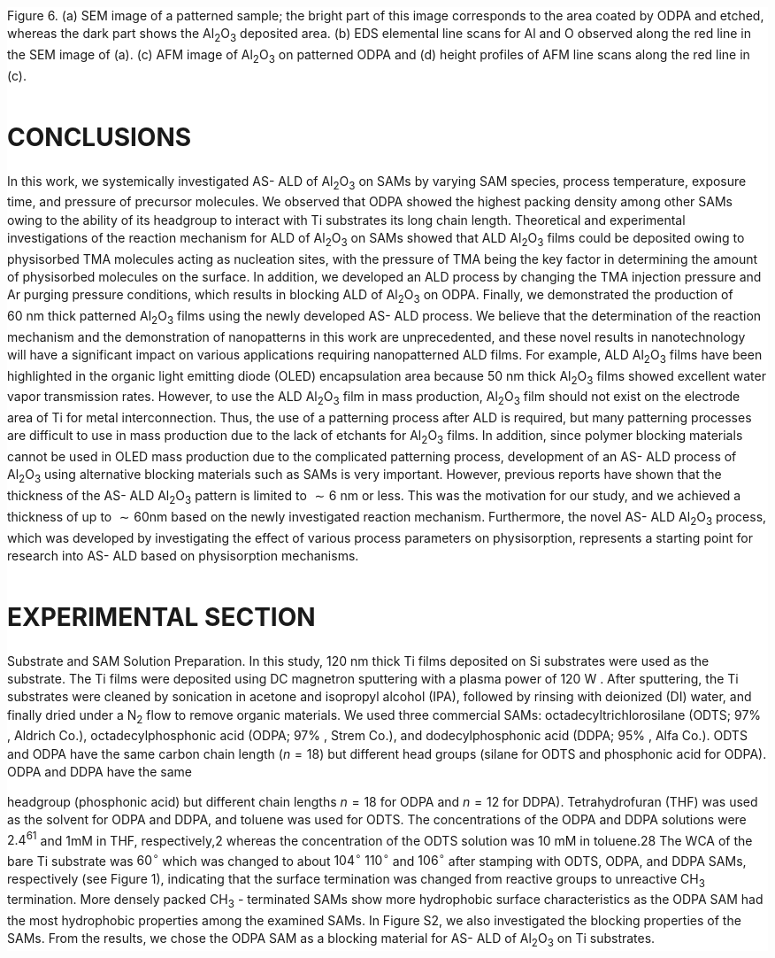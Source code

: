Figure 6. (a) SEM image of a patterned sample; the bright part of this image corresponds to the area coated by ODPA and etched, whereas the dark part shows the  $\mathrm{Al}_2\mathrm{O}_3$  deposited area. (b) EDS elemental line scans for Al and O observed along the red line in the SEM image of (a). (c) AFM image of  $\mathrm{Al}_2\mathrm{O}_3$  on patterned ODPA and (d) height profiles of AFM line scans along the red line in (c).

# CONCLUSIONS

In this work, we systemically investigated AS- ALD of  $\mathrm{Al}_2\mathrm{O}_3$  on SAMs by varying SAM species, process temperature, exposure time, and pressure of precursor molecules. We observed that ODPA showed the highest packing density among other SAMs owing to the ability of its headgroup to interact with Ti substrates its long chain length. Theoretical and experimental investigations of the reaction mechanism for ALD of  $\mathrm{Al}_2\mathrm{O}_3$  on SAMs showed that ALD  $\mathrm{Al}_2\mathrm{O}_3$  films could be deposited owing to physisorbed TMA molecules acting as nucleation sites, with the pressure of TMA being the key factor in determining the amount of physisorbed molecules on the surface. In addition, we developed an ALD process by changing the TMA injection pressure and Ar purging pressure conditions, which results in blocking ALD of  $\mathrm{Al}_2\mathrm{O}_3$  on ODPA. Finally, we demonstrated the production of  $60~\mathrm{nm}$  thick patterned  $\mathrm{Al}_2\mathrm{O}_3$  films using the newly developed AS- ALD process. We believe that the determination of the reaction mechanism and the demonstration of nanopatterns in this work are unprecedented, and these novel results in nanotechnology will have a significant impact on various applications requiring nanopatterned ALD films. For example, ALD  $\mathrm{Al}_2\mathrm{O}_3$  films have been highlighted in the organic light emitting diode (OLED) encapsulation area because  $50~\mathrm{nm}$  thick  $\mathrm{Al}_2\mathrm{O}_3$  films showed excellent water vapor transmission rates. However, to use the ALD  $\mathrm{Al}_2\mathrm{O}_3$  film in mass production,  $\mathrm{Al}_2\mathrm{O}_3$  film should not exist on the electrode area of Ti for metal interconnection. Thus, the use of a patterning process after ALD is required, but many patterning processes are difficult to use in mass production due to the lack of etchants for  $\mathrm{Al}_2\mathrm{O}_3$  films. In addition, since polymer blocking materials cannot be used in OLED mass production due to the complicated patterning process, development of an AS- ALD process of  $\mathrm{Al}_2\mathrm{O}_3$  using alternative blocking materials such as SAMs is very important. However, previous reports have shown that the thickness of the AS- ALD  $\mathrm{Al}_2\mathrm{O}_3$  pattern is limited to  $\sim 6$  nm or less. This was the motivation for our study, and we achieved a thickness of up to  $\sim 60 \mathrm{nm}$  based on the newly investigated reaction mechanism. Furthermore, the novel AS- ALD  $\mathrm{Al}_2\mathrm{O}_3$  process, which was developed by investigating the effect of various process parameters on physisorption, represents a starting point for research into AS- ALD based on physisorption mechanisms.

# EXPERIMENTAL SECTION

Substrate and SAM Solution Preparation. In this study, 120 nm thick Ti films deposited on Si substrates were used as the substrate. The Ti films were deposited using DC magnetron sputtering with a plasma power of  $120~\mathrm{W}$ . After sputtering, the Ti substrates were cleaned by sonication in acetone and isopropyl alcohol (IPA), followed by rinsing with deionized (DI) water, and finally dried under a  $\mathrm{N}_2$  flow to remove organic materials. We used three commercial SAMs: octadecyltrichlorosilane (ODTS;  $97\%$ , Aldrich Co.), octadecylphosphonic acid (ODPA;  $97\%$ , Strem Co.), and dodecylphosphonic acid (DDPA;  $95\%$ , Alfa Co.). ODTS and ODPA have the same carbon chain length  $(n = 18)$  but different head groups (silane for ODTS and phosphonic acid for ODPA). ODPA and DDPA have the same

headgroup (phosphonic acid) but different chain lengths  $n = 18$  for ODPA and  $n = 12$  for DDPA). Tetrahydrofuran (THF) was used as the solvent for ODPA and DDPA, and toluene was used for ODTS. The concentrations of the ODPA and DDPA solutions were  $2.4^{61}$  and  $1\mathrm{mM}$  in THF, respectively,2 whereas the concentration of the ODTS solution was  $10~\mathrm{mM}$  in toluene.28 The WCA of the bare Ti substrate was  $60^{\circ}$  which was changed to about  $104^{\circ}$ $110^{\circ}$  and  $106^{\circ}$  after stamping with ODTS, ODPA, and DDPA SAMs, respectively (see Figure 1), indicating that the surface termination was changed from reactive groups to unreactive  $\mathrm{CH}_3$  termination. More densely packed  $\mathrm{CH}_3$  - terminated SAMs show more hydrophobic surface characteristics as the ODPA SAM had the most hydrophobic properties among the examined SAMs. In Figure S2, we also investigated the blocking properties of the SAMs. From the results, we chose the ODPA SAM as a blocking material for AS- ALD of  $\mathrm{Al}_2\mathrm{O}_3$  on Ti substrates.
